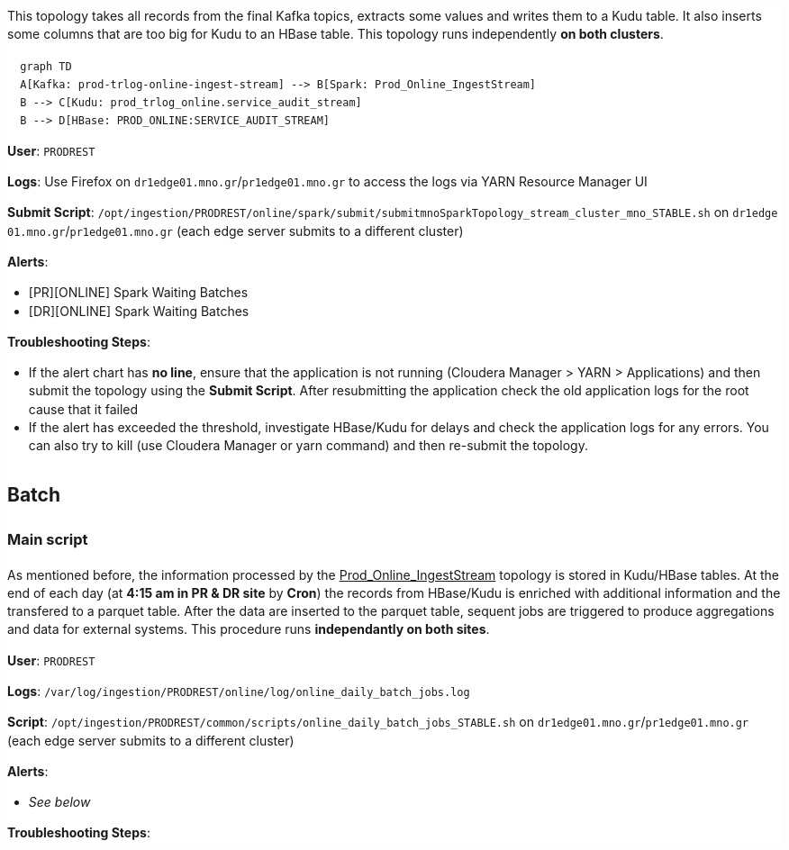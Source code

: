 This topology takes all records from the final Kafka topics, extracts some values and writes them to a Kudu table. It also inserts some columns that are too big for Kudu to an HBase table. This topology runs independently **on both clusters**.

``` mermaid
  graph TD
  A[Kafka: prod-trlog-online-ingest-stream] --> B[Spark: Prod_Online_IngestStream]
  B --> C[Kudu: prod_trlog_online.service_audit_stream]
  B --> D[HBase: PROD_ONLINE:SERVICE_AUDIT_STREAM]
```

**User**: `PRODREST`

**Logs**: Use Firefox on `dr1edge01.mno.gr`/`pr1edge01.mno.gr` to access the logs via YARN Resource Manager UI

**Submit Script**: `/opt/ingestion/PRODREST/online/spark/submit/submitmnoSparkTopology_stream_cluster_mno_STABLE.sh` on `dr1edge01.mno.gr`/`pr1edge01.mno.gr` (each edge server submits to a different cluster)

**Alerts**:

- [PR][ONLINE] Spark Waiting Batches
- [DR][ONLINE] Spark Waiting Batches

**Troubleshooting Steps**:

- If the alert chart has **no line**, ensure that the application is not running (Cloudera Manager > YARN > Applications) and then submit the topology using the **Submit Script**. After resubmitting the application check the old application logs for the root cause that it failed
- If the alert has exceeded the threshold, investigate HBase/Kudu for delays and check the application logs for any errors. You can also try to kill (use Cloudera Manager or yarn command) and then re-submit the topology.

## Batch

### Main script

As mentioned before, the information processed by the [Prod_Online_IngestStream](#prod_online_ingeststream) topology is stored in Kudu/HBase tables. At the end of each day (at **4:15 am in PR & DR site** by **Cron**) the records from HBase/Kudu is enriched with additional information and the transfered to a parquet table. After the data are inserted to the parquet table, sequent jobs are triggered to produce aggregations and data for external systems. This procedure runs **independantly on both sites**.

**User**: `PRODREST`

**Logs**: `/var/log/ingestion/PRODREST/online/log/online_daily_batch_jobs.log`

**Script**: `/opt/ingestion/PRODREST/common/scripts/online_daily_batch_jobs_STABLE.sh` on `dr1edge01.mno.gr`/`pr1edge01.mno.gr` (each edge server submits to a different cluster)

**Alerts**:

- _See below_

**Troubleshooting Steps**:
